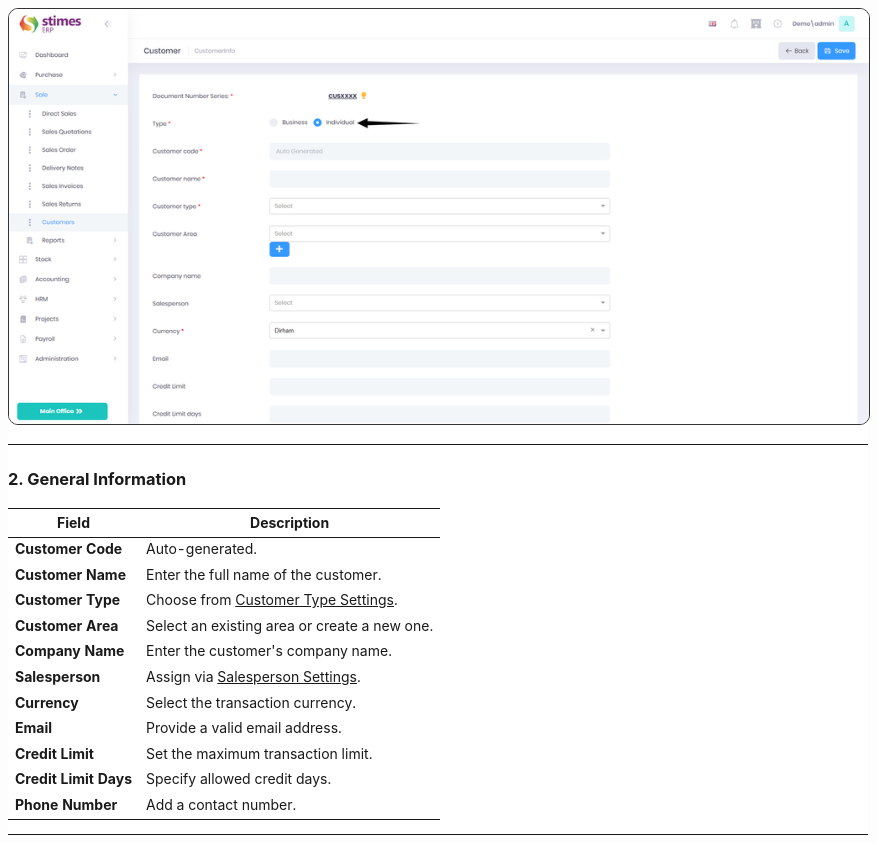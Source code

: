   <img src="../images/individual type customer dahboard.png" style="width: 100%; border-radius: 10px; border: 0.5px solid #333;">
</div>

---

### **2. General Information**

| Field                 | Description                                     |
|-----------------------|-------------------------------------------------|
| **Customer Code**     | Auto-generated.                                |
| **Customer Name**     | Enter the full name of the customer.           |
| **Customer Type**     | Choose from [Customer Type Settings](<direct_purchase.md>). |
| **Customer Area**     | Select an existing area or create a new one.   |
| **Company Name**      | Enter the customer's company name.             |
| **Salesperson**       | Assign via [Salesperson Settings](<direct_purchase.md>). |
| **Currency**          | Select the transaction currency.               |
| **Email**             | Provide a valid email address.                 |
| **Credit Limit**      | Set the maximum transaction limit.             |
| **Credit Limit Days** | Specify allowed credit days.                   |
| **Phone Number**      | Add a contact number.                          |

---
